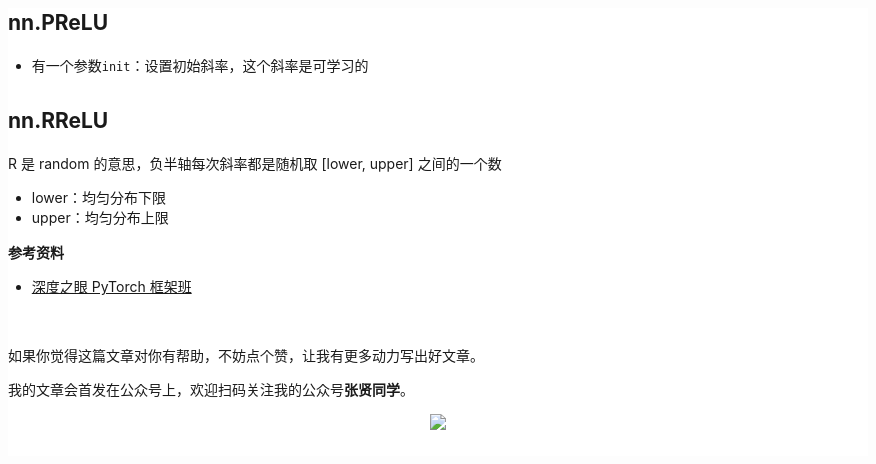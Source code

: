 

## nn.PReLU

- 有一个参数`init`：设置初始斜率，这个斜率是可学习的



## nn.RReLU

R 是 random 的意思，负半轴每次斜率都是随机取 [lower, upper] 之间的一个数

- lower：均匀分布下限
- upper：均匀分布上限





**参考资料**

- [深度之眼 PyTorch 框架班](https://ai.deepshare.net/detail/p_5df0ad9a09d37_qYqVmt85/6)

<br>

如果你觉得这篇文章对你有帮助，不妨点个赞，让我有更多动力写出好文章。
<br>

我的文章会首发在公众号上，欢迎扫码关注我的公众号**张贤同学**。

<div align="center"><img src="https://image.zhangxiann.com/QRcode_8cm.jpg"/></div><br>














